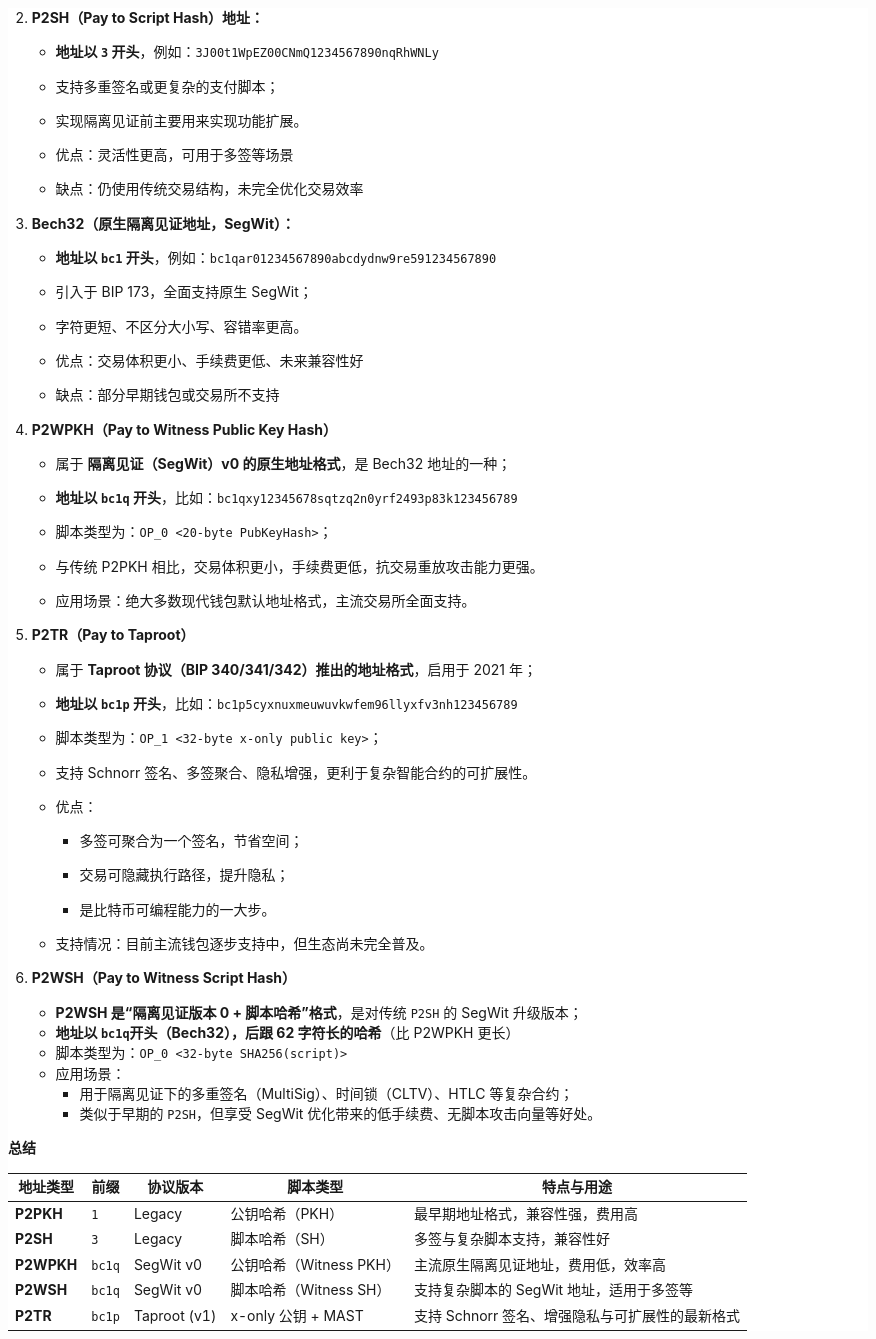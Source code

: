2. **P2SH（Pay to Script Hash）地址：**

   - **地址以 `3` 开头**，例如：`3J00t1WpEZ00CNmQ1234567890nqRhWNLy`

   - 支持多重签名或更复杂的支付脚本；

   - 实现隔离见证前主要用来实现功能扩展。
   - 优点：灵活性更高，可用于多签等场景
   - 缺点：仍使用传统交易结构，未完全优化交易效率

3. **Bech32（原生隔离见证地址，SegWit）：**

   - **地址以 `bc1` 开头**，例如：`bc1qar01234567890abcdydnw9re591234567890`

   - 引入于 BIP 173，全面支持原生 SegWit；

   - 字符更短、不区分大小写、容错率更高。
   - 优点：交易体积更小、手续费更低、未来兼容性好
   - 缺点：部分早期钱包或交易所不支持

4. **P2WPKH（Pay to Witness Public Key Hash）**

   - 属于 **隔离见证（SegWit）v0 的原生地址格式**，是 Bech32 地址的一种；

   - **地址以 `bc1q` 开头**，比如：`bc1qxy12345678sqtzq2n0yrf2493p83k123456789`

   - 脚本类型为：`OP_0 <20-byte PubKeyHash>`；

   - 与传统 P2PKH 相比，交易体积更小，手续费更低，抗交易重放攻击能力更强。
   - 应用场景：绝大多数现代钱包默认地址格式，主流交易所全面支持。

5. **P2TR（Pay to Taproot）**

   - 属于 **Taproot 协议（BIP 340/341/342）推出的地址格式**，启用于 2021 年；

   - **地址以 `bc1p` 开头**，比如：`bc1p5cyxnuxmeuwuvkwfem96llyxfv3nh123456789`

   - 脚本类型为：`OP_1 <32-byte x-only public key>`；

   - 支持 Schnorr 签名、多签聚合、隐私增强，更利于复杂智能合约的可扩展性。

   - 优点：

     - 多签可聚合为一个签名，节省空间；
     - 交易可隐藏执行路径，提升隐私；

     - 是比特币可编程能力的一大步。

   - 支持情况：目前主流钱包逐步支持中，但生态尚未完全普及。

6. **P2WSH（Pay to Witness Script Hash）**

   - **P2WSH 是“隔离见证版本 0 + 脚本哈希”格式**，是对传统 `P2SH` 的 SegWit 升级版本；
   - **地址以 `bc1q`开头（Bech32），后跟 62 字符长的哈希**（比 P2WPKH 更长）
   - 脚本类型为：`OP_0 <32-byte SHA256(script)>`
   - 应用场景：
     - 用于隔离见证下的多重签名（MultiSig）、时间锁（CLTV）、HTLC 等复杂合约；
     - 类似于早期的 `P2SH`，但享受 SegWit 优化带来的低手续费、无脚本攻击向量等好处。

**总结**

| 地址类型   | 前缀   | 协议版本     | 脚本类型                | 特点与用途                                      |
| ---------- | ------ | ------------ | ----------------------- | ----------------------------------------------- |
| **P2PKH**  | `1`    | Legacy       | 公钥哈希（PKH）         | 最早期地址格式，兼容性强，费用高                |
| **P2SH**   | `3`    | Legacy       | 脚本哈希（SH）          | 多签与复杂脚本支持，兼容性好                    |
| **P2WPKH** | `bc1q` | SegWit v0    | 公钥哈希（Witness PKH） | 主流原生隔离见证地址，费用低，效率高            |
| **P2WSH**  | `bc1q` | SegWit v0    | 脚本哈希（Witness SH）  | 支持复杂脚本的 SegWit 地址，适用于多签等        |
| **P2TR**   | `bc1p` | Taproot (v1) | x-only 公钥 + MAST      | 支持 Schnorr 签名、增强隐私与可扩展性的最新格式 |
